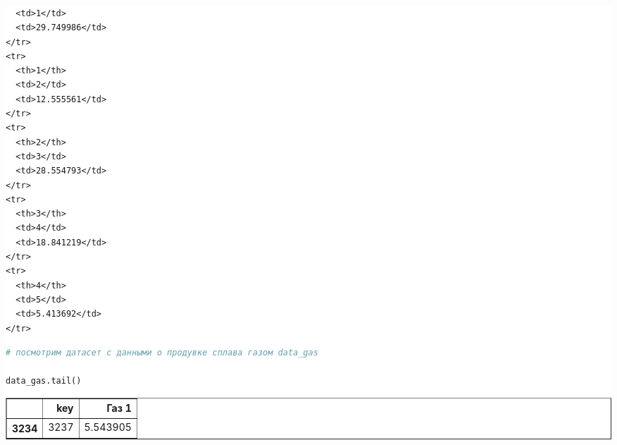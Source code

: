       <td>1</td>
      <td>29.749986</td>
    </tr>
    <tr>
      <th>1</th>
      <td>2</td>
      <td>12.555561</td>
    </tr>
    <tr>
      <th>2</th>
      <td>3</td>
      <td>28.554793</td>
    </tr>
    <tr>
      <th>3</th>
      <td>4</td>
      <td>18.841219</td>
    </tr>
    <tr>
      <th>4</th>
      <td>5</td>
      <td>5.413692</td>
    </tr>
  </tbody>
</table>
</div>




```python
# посмотрим датасет с данными о продувке сплава газом data_gas

data_gas.tail()
```




<div>
<style scoped>
    .dataframe tbody tr th:only-of-type {
        vertical-align: middle;
    }

    .dataframe tbody tr th {
        vertical-align: top;
    }

    .dataframe thead th {
        text-align: right;
    }
</style>
<table border="1" class="dataframe">
  <thead>
    <tr style="text-align: right;">
      <th></th>
      <th>key</th>
      <th>Газ 1</th>
    </tr>
  </thead>
  <tbody>
    <tr>
      <th>3234</th>
      <td>3237</td>
      <td>5.543905</td>
    </tr>
    <tr>
